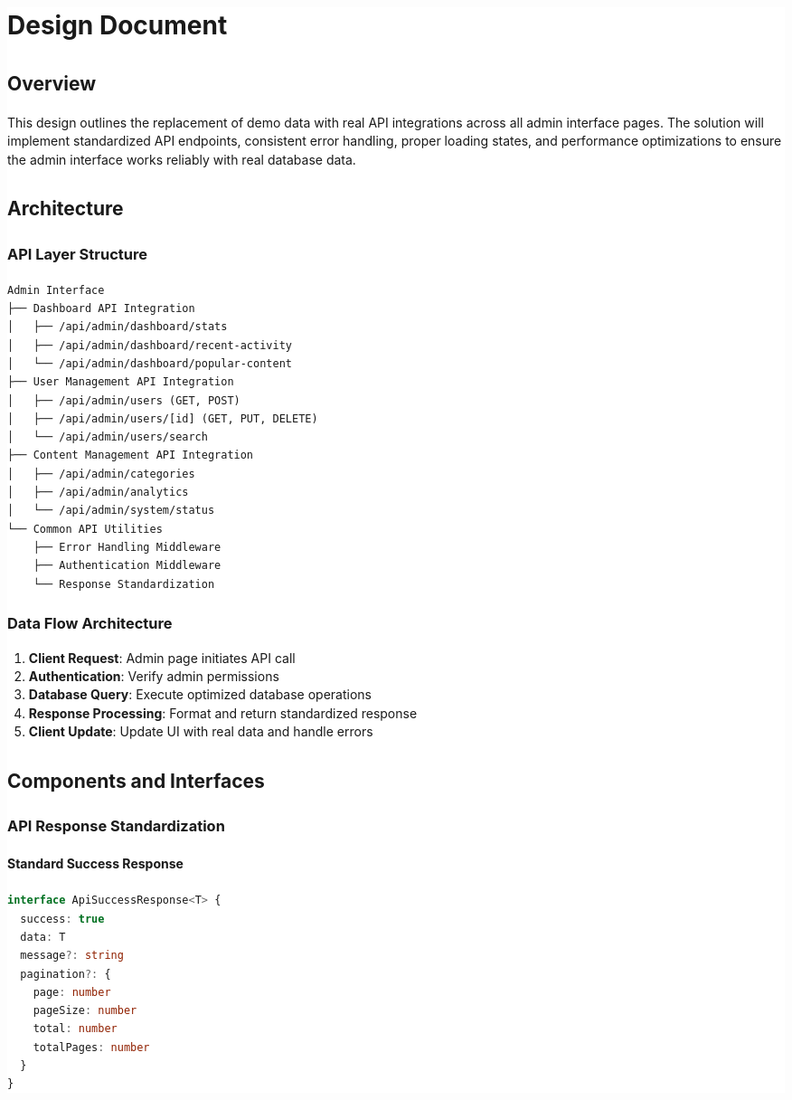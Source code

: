 # Design Document

## Overview

This design outlines the replacement of demo data with real API integrations across all admin interface pages. The solution will implement standardized API endpoints, consistent error handling, proper loading states, and performance optimizations to ensure the admin interface works reliably with real database data.

## Architecture

### API Layer Structure
```
Admin Interface
├── Dashboard API Integration
│   ├── /api/admin/dashboard/stats
│   ├── /api/admin/dashboard/recent-activity
│   └── /api/admin/dashboard/popular-content
├── User Management API Integration
│   ├── /api/admin/users (GET, POST)
│   ├── /api/admin/users/[id] (GET, PUT, DELETE)
│   └── /api/admin/users/search
├── Content Management API Integration
│   ├── /api/admin/categories
│   ├── /api/admin/analytics
│   └── /api/admin/system/status
└── Common API Utilities
    ├── Error Handling Middleware
    ├── Authentication Middleware
    └── Response Standardization
```

### Data Flow Architecture
1. **Client Request**: Admin page initiates API call
2. **Authentication**: Verify admin permissions
3. **Database Query**: Execute optimized database operations
4. **Response Processing**: Format and return standardized response
5. **Client Update**: Update UI with real data and handle errors

## Components and Interfaces

### API Response Standardization

#### Standard Success Response
```typescript
interface ApiSuccessResponse<T> {
  success: true
  data: T
  message?: string
  pagination?: {
    page: number
    pageSize: number
    total: number
    totalPages: number
  }
}
```
